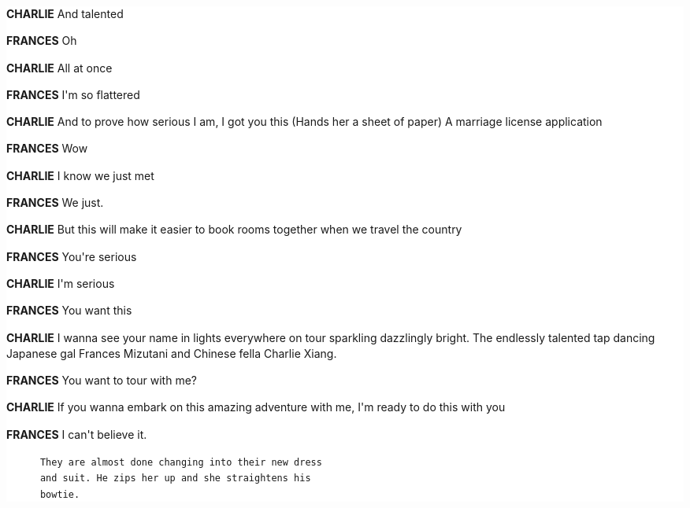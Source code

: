 **CHARLIE**
     And talented

**FRANCES**
     Oh

**CHARLIE**
     All at once

**FRANCES**
     I'm so flattered

**CHARLIE**
     And to prove how serious I am, I got you this
               (Hands her a sheet of paper)
     A marriage license application

**FRANCES**
     Wow

**CHARLIE**
     I know we just met

**FRANCES**
     We just.

**CHARLIE**
     But this will make it easier to book rooms together when
     we travel the country

**FRANCES**
     You're serious

**CHARLIE**
     I'm serious

**FRANCES**
     You want this

**CHARLIE**
     I wanna see your name in lights everywhere on tour
     sparkling dazzlingly bright. The endlessly talented tap
     dancing Japanese gal Frances Mizutani and Chinese fella
     Charlie Xiang.

**FRANCES**
     You want to tour with me?

**CHARLIE**
     If you wanna embark on this amazing adventure with me,
     I'm ready to do this with you

**FRANCES**
     I can't believe it.

          They are almost done changing into their new dress
          and suit. He zips her up and she straightens his
          bowtie.
